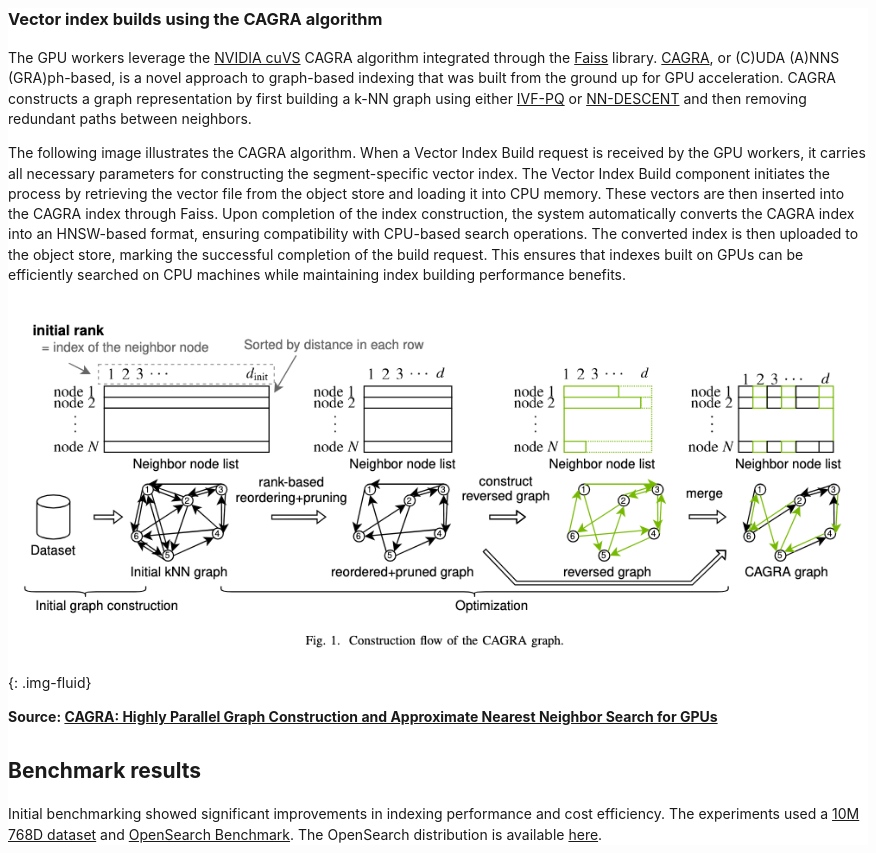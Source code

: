### Vector index builds using the CAGRA algorithm

The GPU workers leverage the [NVIDIA cuVS](https://github.com/rapidsai/cuvs) CAGRA algorithm integrated through the [Faiss](https://github.com/facebookresearch/faiss) library. [CAGRA](https://arxiv.org/abs/2308.15136), or (C)UDA (A)NNS (GRA)ph-based, is a novel approach to graph-based indexing that was built from the ground up for GPU acceleration. CAGRA constructs a graph representation by first building a k-NN graph using either [IVF-PQ](https://developer.nvidia.com/blog/accelerating-vector-search-nvidia-cuvs-ivf-pq-deep-dive-part-1/) or [NN-DESCENT](https://docs.rapids.ai/api/cuvs/nightly/cpp_api/neighbors_nn_descent/) and then removing redundant paths between neighbors.

The following image illustrates the CAGRA algorithm. When a Vector Index Build request is received by the GPU workers, it carries all necessary parameters for constructing the segment-specific vector index. The Vector Index Build component initiates the process by retrieving the vector file from the object store and loading it into CPU memory. These vectors are then inserted into the CAGRA index through Faiss. Upon completion of the index construction, the system automatically converts the CAGRA index into an HNSW-based format, ensuring compatibility with CPU-based search operations. The converted index is then uploaded to the object store, marking the successful completion of the build request. This ensures that indexes built on GPUs can be efficiently searched on CPU machines while maintaining index building performance benefits.

![CAGRA-ALGO](/assets/media/blog-images/2025-03-03-GPU-Accelerated-Vector-Search-OpenSearch-New-Frontier/cagra-algo-explained.png){: .img-fluid}

**Source: [CAGRA: Highly Parallel Graph Construction and Approximate Nearest Neighbor Search for GPUs](https://arxiv.org/pdf/2308.15136)**

## Benchmark results

Initial benchmarking showed significant improvements in indexing performance and cost efficiency. The experiments used a [10M 768D dataset](https://github.com/opensearch-project/opensearch-benchmark-workloads/blob/main/vectorsearch/workload.json#L54-L64) and [OpenSearch Benchmark](https://opensearch.org/docs/latest/benchmark/). The OpenSearch distribution is available [here](https://github.com/navneet1v/k-NN/releases/download/stagging-remote-index-build-v3/opensearch-2.19.0-SNAPSHOT-linux-arm64.tar.gz).

